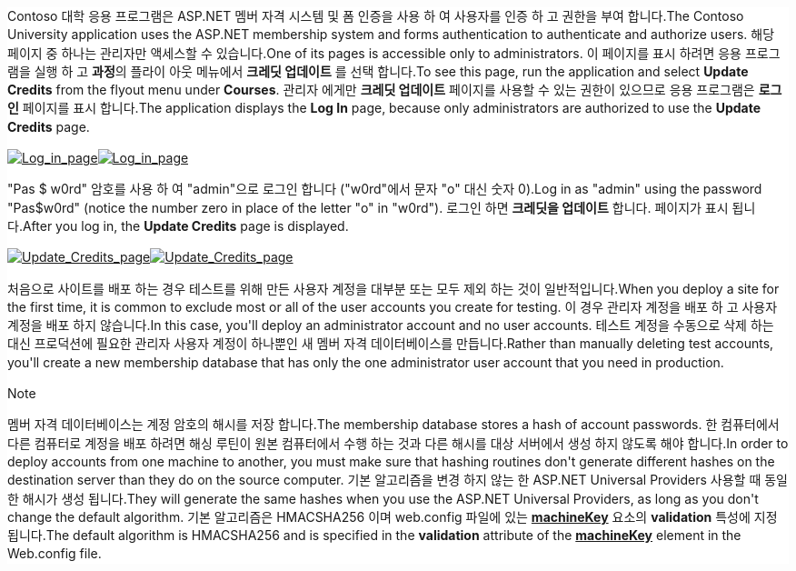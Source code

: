 <span data-ttu-id="d9cf8-241">Contoso 대학 응용 프로그램은 ASP.NET 멤버 자격 시스템 및 폼 인증을 사용 하 여 사용자를 인증 하 고 권한을 부여 합니다.</span><span class="sxs-lookup"><span data-stu-id="d9cf8-241">The Contoso University application uses the ASP.NET membership system and forms authentication to authenticate and authorize users.</span></span> <span data-ttu-id="d9cf8-242">해당 페이지 중 하나는 관리자만 액세스할 수 있습니다.</span><span class="sxs-lookup"><span data-stu-id="d9cf8-242">One of its pages is accessible only to administrators.</span></span> <span data-ttu-id="d9cf8-243">이 페이지를 표시 하려면 응용 프로그램을 실행 하 고 **과정**의 플라이 아웃 메뉴에서 **크레딧 업데이트** 를 선택 합니다.</span><span class="sxs-lookup"><span data-stu-id="d9cf8-243">To see this page, run the application and select **Update Credits** from the flyout menu under **Courses**.</span></span> <span data-ttu-id="d9cf8-244">관리자 에게만 **크레딧 업데이트** 페이지를 사용할 수 있는 권한이 있으므로 응용 프로그램은 **로그인** 페이지를 표시 합니다.</span><span class="sxs-lookup"><span data-stu-id="d9cf8-244">The application displays the **Log In** page, because only administrators are authorized to use the **Update Credits** page.</span></span>

<span data-ttu-id="d9cf8-245">[![Log_in_page](deployment-to-a-hosting-provider-deploying-sql-server-compact-databases-2-of-12/_static/image16.png)](deployment-to-a-hosting-provider-deploying-sql-server-compact-databases-2-of-12/_static/image15.png)</span><span class="sxs-lookup"><span data-stu-id="d9cf8-245">[![Log_in_page](deployment-to-a-hosting-provider-deploying-sql-server-compact-databases-2-of-12/_static/image16.png)](deployment-to-a-hosting-provider-deploying-sql-server-compact-databases-2-of-12/_static/image15.png)</span></span>

<span data-ttu-id="d9cf8-246">"Pas $ w0rd" 암호를 사용 하 여 "admin"으로 로그인 합니다 ("w0rd"에서 문자 "o" 대신 숫자 0).</span><span class="sxs-lookup"><span data-stu-id="d9cf8-246">Log in as "admin" using the password "Pas$w0rd" (notice the number zero in place of the letter "o" in "w0rd").</span></span> <span data-ttu-id="d9cf8-247">로그인 하면 **크레딧을 업데이트** 합니다. 페이지가 표시 됩니다.</span><span class="sxs-lookup"><span data-stu-id="d9cf8-247">After you log in, the **Update Credits** page is displayed.</span></span>

<span data-ttu-id="d9cf8-248">[![Update_Credits_page](deployment-to-a-hosting-provider-deploying-sql-server-compact-databases-2-of-12/_static/image18.png)](deployment-to-a-hosting-provider-deploying-sql-server-compact-databases-2-of-12/_static/image17.png)</span><span class="sxs-lookup"><span data-stu-id="d9cf8-248">[![Update_Credits_page](deployment-to-a-hosting-provider-deploying-sql-server-compact-databases-2-of-12/_static/image18.png)](deployment-to-a-hosting-provider-deploying-sql-server-compact-databases-2-of-12/_static/image17.png)</span></span>

<span data-ttu-id="d9cf8-249">처음으로 사이트를 배포 하는 경우 테스트를 위해 만든 사용자 계정을 대부분 또는 모두 제외 하는 것이 일반적입니다.</span><span class="sxs-lookup"><span data-stu-id="d9cf8-249">When you deploy a site for the first time, it is common to exclude most or all of the user accounts you create for testing.</span></span> <span data-ttu-id="d9cf8-250">이 경우 관리자 계정을 배포 하 고 사용자 계정을 배포 하지 않습니다.</span><span class="sxs-lookup"><span data-stu-id="d9cf8-250">In this case, you'll deploy an administrator account and no user accounts.</span></span> <span data-ttu-id="d9cf8-251">테스트 계정을 수동으로 삭제 하는 대신 프로덕션에 필요한 관리자 사용자 계정이 하나뿐인 새 멤버 자격 데이터베이스를 만듭니다.</span><span class="sxs-lookup"><span data-stu-id="d9cf8-251">Rather than manually deleting test accounts, you'll create a new membership database that has only the one administrator user account that you need in production.</span></span>

> [!NOTE]
> <span data-ttu-id="d9cf8-252">멤버 자격 데이터베이스는 계정 암호의 해시를 저장 합니다.</span><span class="sxs-lookup"><span data-stu-id="d9cf8-252">The membership database stores a hash of account passwords.</span></span> <span data-ttu-id="d9cf8-253">한 컴퓨터에서 다른 컴퓨터로 계정을 배포 하려면 해싱 루틴이 원본 컴퓨터에서 수행 하는 것과 다른 해시를 대상 서버에서 생성 하지 않도록 해야 합니다.</span><span class="sxs-lookup"><span data-stu-id="d9cf8-253">In order to deploy accounts from one machine to another, you must make sure that hashing routines don't generate different hashes on the destination server than they do on the source computer.</span></span> <span data-ttu-id="d9cf8-254">기본 알고리즘을 변경 하지 않는 한 ASP.NET Universal Providers 사용할 때 동일한 해시가 생성 됩니다.</span><span class="sxs-lookup"><span data-stu-id="d9cf8-254">They will generate the same hashes when you use the ASP.NET Universal Providers, as long as you don't change the default algorithm.</span></span> <span data-ttu-id="d9cf8-255">기본 알고리즘은 HMACSHA256 이며 web.config 파일에 있는 **[machineKey](https://msdn.microsoft.com/library/w8h3skw9.aspx)** 요소의 **validation** 특성에 지정 됩니다.</span><span class="sxs-lookup"><span data-stu-id="d9cf8-255">The default algorithm is HMACSHA256 and is specified in the **validation** attribute of the **[machineKey](https://msdn.microsoft.com/library/w8h3skw9.aspx)** element in the Web.config file.</span></span>
